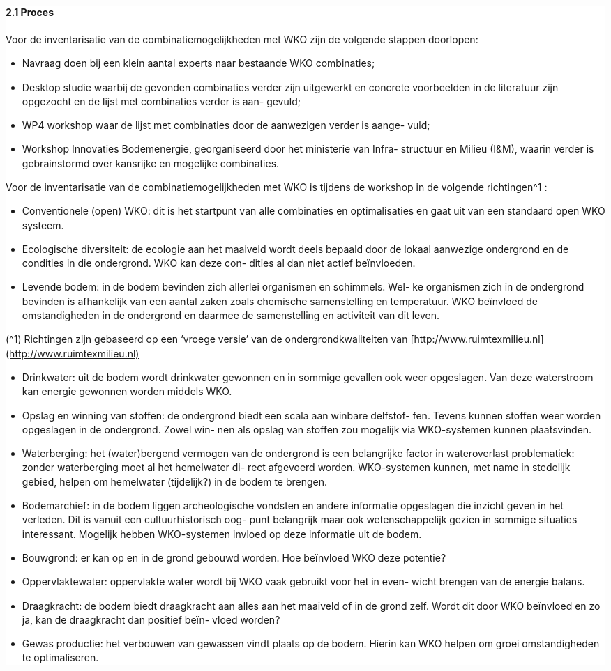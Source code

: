 #### 2.1 Proces 

 Voor de inventarisatie van de combinatiemogelijkheden met WKO zijn de volgende stappen doorlopen: 

- Navraag doen bij een klein aantal experts naar bestaande WKO combinaties; 

- Desktop studie waarbij de gevonden combinaties verder zijn uitgewerkt en concrete     voorbeelden in de literatuur zijn opgezocht en de lijst met combinaties verder is aan-     gevuld; 

- WP4 workshop waar de lijst met combinaties door de aanwezigen verder is aange-     vuld; 

- Workshop Innovaties Bodemenergie, georganiseerd door het ministerie van Infra-     structuur en Milieu (I&M), waarin verder is gebrainstormd over kansrijke en mogelijke     combinaties. 

 Voor de inventarisatie van de combinatiemogelijkheden met WKO is tijdens de workshop in de volgende richtingen^1 : 

- Conventionele (open) WKO: dit is het startpunt van alle combinaties en optimalisaties     en gaat uit van een standaard open WKO systeem. 

- Ecologische diversiteit: de ecologie aan het maaiveld wordt deels bepaald door de     lokaal aanwezige ondergrond en de condities in die ondergrond. WKO kan deze con-     dities al dan niet actief beïnvloeden. 

- Levende bodem: in de bodem bevinden zich allerlei organismen en schimmels. Wel-     ke organismen zich in de ondergrond bevinden is afhankelijk van een aantal zaken     zoals chemische samenstelling en temperatuur. WKO beïnvloed de omstandigheden     in de ondergrond en daarmee de samenstelling en activiteit van dit leven. 

(^1) Richtingen zijn gebaseerd op een ‘vroege versie’ van de ondergrondkwaliteiten van [http://www.ruimtexmilieu.nl](http://www.ruimtexmilieu.nl) 


- Drinkwater: uit de bodem wordt drinkwater gewonnen en in sommige gevallen ook     weer opgeslagen. Van deze waterstroom kan energie gewonnen worden middels     WKO. 

- Opslag en winning van stoffen: de ondergrond biedt een scala aan winbare delfstof-     fen. Tevens kunnen stoffen weer worden opgeslagen in de ondergrond. Zowel win-     nen als opslag van stoffen zou mogelijk via WKO-systemen kunnen plaatsvinden. 

- Waterberging: het (water)bergend vermogen van de ondergrond is een belangrijke     factor in wateroverlast problematiek: zonder waterberging moet al het hemelwater di-     rect afgevoerd worden. WKO-systemen kunnen, met name in stedelijk gebied, helpen     om hemelwater (tijdelijk?) in de bodem te brengen. 

- Bodemarchief: in de bodem liggen archeologische vondsten en andere informatie     opgeslagen die inzicht geven in het verleden. Dit is vanuit een cultuurhistorisch oog-     punt belangrijk maar ook wetenschappelijk gezien in sommige situaties interessant.     Mogelijk hebben WKO-systemen invloed op deze informatie uit de bodem. 

- Bouwgrond: er kan op en in de grond gebouwd worden. Hoe beïnvloed WKO deze     potentie? 

- Oppervlaktewater: oppervlakte water wordt bij WKO vaak gebruikt voor het in even-     wicht brengen van de energie balans. 

- Draagkracht: de bodem biedt draagkracht aan alles aan het maaiveld of in de grond     zelf. Wordt dit door WKO beïnvloed en zo ja, kan de draagkracht dan positief beïn-     vloed worden? 

- Gewas productie: het verbouwen van gewassen vindt plaats op de bodem. Hierin kan     WKO helpen om groei omstandigheden te optimaliseren. 
